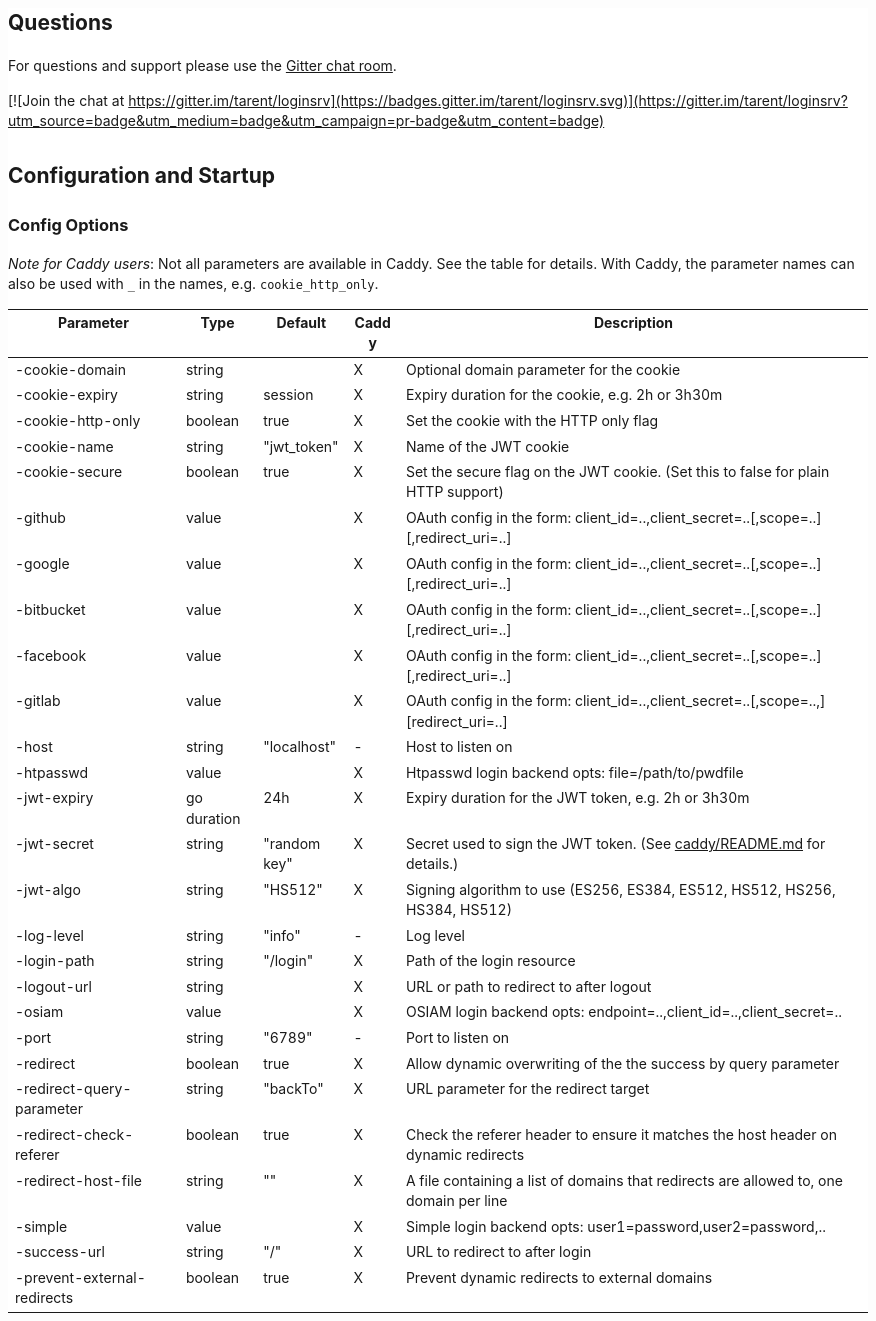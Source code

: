 ## Questions

For questions and support please use the [Gitter chat room](https://gitter.im/tarent/loginsrv).

[![Join the chat at https://gitter.im/tarent/loginsrv](https://badges.gitter.im/tarent/loginsrv.svg)](https://gitter.im/tarent/loginsrv?utm_source=badge&utm_medium=badge&utm_campaign=pr-badge&utm_content=badge)

## Configuration and Startup
### Config Options

_Note for Caddy users_: Not all parameters are available in Caddy. See the table for details. With Caddy, the parameter names can also be used with `_` in the names, e.g. `cookie_http_only`.

| Parameter                   | Type        | Default      | Caddy | Description                                                                                |
|-----------------------------|-------------|--------------|-------|--------------------------------------------------------------------------------------------|
| -cookie-domain              | string      |              | X     | Optional domain parameter for the cookie                                                   |
| -cookie-expiry              | string      | session      | X     | Expiry duration for the cookie, e.g. 2h or 3h30m                                           |
| -cookie-http-only           | boolean     | true         | X     | Set the cookie with the HTTP only flag                                                     |
| -cookie-name                | string      | "jwt_token"  | X     | Name of the JWT cookie                                                                     |
| -cookie-secure              | boolean     | true         | X     | Set the secure flag on the JWT cookie. (Set this to false for plain HTTP support)          |
| -github                     | value       |              | X     | OAuth config in the form: client_id=..,client_secret=..[,scope=..][,redirect_uri=..]       |
| -google                     | value       |              | X     | OAuth config in the form: client_id=..,client_secret=..[,scope=..][,redirect_uri=..]       |
| -bitbucket                  | value       |              | X     | OAuth config in the form: client_id=..,client_secret=..[,scope=..][,redirect_uri=..]       |
| -facebook                   | value       |              | X     | OAuth config in the form: client_id=..,client_secret=..[,scope=..][,redirect_uri=..]       |
| -gitlab                     | value       |              | X     | OAuth config in the form: client_id=..,client_secret=..[,scope=..,][redirect_uri=..]       |
| -host                       | string      | "localhost"  | -     | Host to listen on                                                                          |
| -htpasswd                   | value       |              | X     | Htpasswd login backend opts: file=/path/to/pwdfile                                         |
| -jwt-expiry                 | go duration | 24h          | X     | Expiry duration for the JWT token, e.g. 2h or 3h30m                                        |
| -jwt-secret                 | string      | "random key" | X     | Secret used to sign the JWT token. (See [caddy/README.md](./caddy/README.md) for details.) |
| -jwt-algo                   | string      | "HS512"      | X     | Signing algorithm to use (ES256, ES384, ES512, HS512, HS256, HS384, HS512)                 |
| -log-level                  | string      | "info"       | -     | Log level                                                                                  |
| -login-path                 | string      | "/login"     | X     | Path of the login resource                                                                 |
| -logout-url                 | string      |              | X     | URL or path to redirect to after logout                                                    |
| -osiam                      | value       |              | X     | OSIAM login backend opts: endpoint=..,client_id=..,client_secret=..                        |
| -port                       | string      | "6789"       | -     | Port to listen on                                                                          |
| -redirect                   | boolean     | true         | X     | Allow dynamic overwriting of the the success by query parameter                            |
| -redirect-query-parameter   | string      | "backTo"     | X     | URL parameter for the redirect target                                                      |
| -redirect-check-referer     | boolean     | true         | X     | Check the referer header to ensure it matches the host header on dynamic redirects         |
| -redirect-host-file         | string      | ""           | X     | A file containing a list of domains that redirects are allowed to, one domain per line     |
| -simple                     | value       |              | X     | Simple login backend opts: user1=password,user2=password,..                                |
| -success-url                | string      | "/"          | X     | URL to redirect to after login                                                             |
| -prevent-external-redirects | boolean     | true         | X     | Prevent dynamic redirects to external domains                                              |